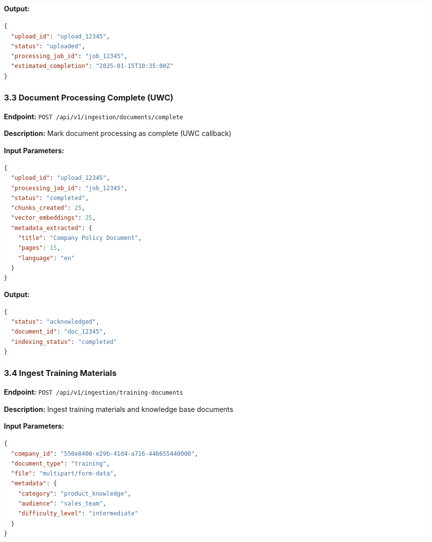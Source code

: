 **Output:**
```json
{
  "upload_id": "upload_12345",
  "status": "uploaded",
  "processing_job_id": "job_12345",
  "estimated_completion": "2025-01-15T10:35:00Z"
}
```

### 3.3 Document Processing Complete (UWC)

**Endpoint:** `POST /api/v1/ingestion/documents/complete`

**Description:** Mark document processing as complete (UWC callback)

**Input Parameters:**
```json
{
  "upload_id": "upload_12345",
  "processing_job_id": "job_12345",
  "status": "completed",
  "chunks_created": 25,
  "vector_embeddings": 25,
  "metadata_extracted": {
    "title": "Company Policy Document",
    "pages": 15,
    "language": "en"
  }
}
```

**Output:**
```json
{
  "status": "acknowledged",
  "document_id": "doc_12345",
  "indexing_status": "completed"
}
```

### 3.4 Ingest Training Materials

**Endpoint:** `POST /api/v1/ingestion/training-documents`

**Description:** Ingest training materials and knowledge base documents

**Input Parameters:**
```json
{
  "company_id": "550e8400-e29b-41d4-a716-446655440000",
  "document_type": "training",
  "file": "multipart/form-data",
  "metadata": {
    "category": "product_knowledge",
    "audience": "sales_team",
    "difficulty_level": "intermediate"
  }
}
```
